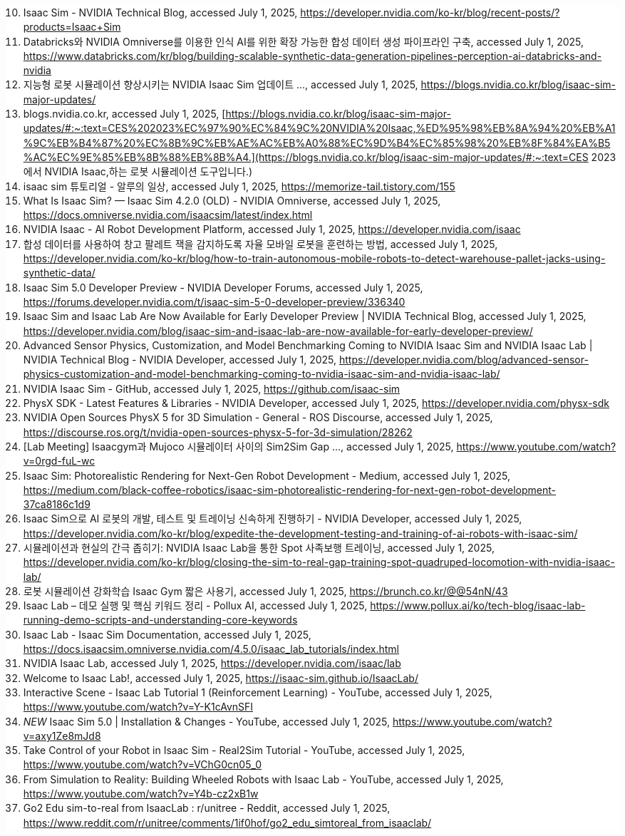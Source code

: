 10. Isaac Sim - NVIDIA Technical Blog, accessed July 1, 2025, https://developer.nvidia.com/ko-kr/blog/recent-posts/?products=Isaac+Sim
11. Databricks와 NVIDIA Omniverse를 이용한 인식 AI를 위한 확장 가능한 합성 데이터 생성 파이프라인 구축, accessed July 1, 2025, https://www.databricks.com/kr/blog/building-scalable-synthetic-data-generation-pipelines-perception-ai-databricks-and-nvidia
12. 지능형 로봇 시뮬레이션 향상시키는 NVIDIA Isaac Sim 업데이트 ..., accessed July 1, 2025, https://blogs.nvidia.co.kr/blog/isaac-sim-major-updates/
13. blogs.nvidia.co.kr, accessed July 1, 2025, [https://blogs.nvidia.co.kr/blog/isaac-sim-major-updates/#:~:text=CES%202023%EC%97%90%EC%84%9C%20NVIDIA%20Isaac,%ED%95%98%EB%8A%94%20%EB%A1%9C%EB%B4%87%20%EC%8B%9C%EB%AE%AC%EB%A0%88%EC%9D%B4%EC%85%98%20%EB%8F%84%EA%B5%AC%EC%9E%85%EB%8B%88%EB%8B%A4.](https://blogs.nvidia.co.kr/blog/isaac-sim-major-updates/#:~:text=CES 2023에서 NVIDIA Isaac,하는 로봇 시뮬레이션 도구입니다.)
14. isaac sim 튜토리얼 - 알루의 일상, accessed July 1, 2025, https://memorize-tail.tistory.com/155
15. What Is Isaac Sim? — Isaac Sim 4.2.0 (OLD) - NVIDIA Omniverse, accessed July 1, 2025, https://docs.omniverse.nvidia.com/isaacsim/latest/index.html
16. NVIDIA Isaac - AI Robot Development Platform, accessed July 1, 2025, https://developer.nvidia.com/isaac
17. 합성 데이터를 사용하여 창고 팔레트 잭을 감지하도록 자율 모바일 로봇을 훈련하는 방법, accessed July 1, 2025, https://developer.nvidia.com/ko-kr/blog/how-to-train-autonomous-mobile-robots-to-detect-warehouse-pallet-jacks-using-synthetic-data/
18. Isaac Sim 5.0 Developer Preview - NVIDIA Developer Forums, accessed July 1, 2025, https://forums.developer.nvidia.com/t/isaac-sim-5-0-developer-preview/336340
19. Isaac Sim and Isaac Lab Are Now Available for Early Developer Preview | NVIDIA Technical Blog, accessed July 1, 2025, https://developer.nvidia.com/blog/isaac-sim-and-isaac-lab-are-now-available-for-early-developer-preview/
20. Advanced Sensor Physics, Customization, and Model Benchmarking Coming to NVIDIA Isaac Sim and NVIDIA Isaac Lab | NVIDIA Technical Blog - NVIDIA Developer, accessed July 1, 2025, https://developer.nvidia.com/blog/advanced-sensor-physics-customization-and-model-benchmarking-coming-to-nvidia-isaac-sim-and-nvidia-isaac-lab/
21. NVIDIA Isaac Sim - GitHub, accessed July 1, 2025, https://github.com/isaac-sim
22. PhysX SDK - Latest Features & Libraries - NVIDIA Developer, accessed July 1, 2025, https://developer.nvidia.com/physx-sdk
23. NVIDIA Open Sources PhysX 5 for 3D Simulation - General - ROS Discourse, accessed July 1, 2025, https://discourse.ros.org/t/nvidia-open-sources-physx-5-for-3d-simulation/28262
24. [Lab Meeting] Isaacgym과 Mujoco 시뮬레이터 사이의 Sim2Sim Gap ..., accessed July 1, 2025, https://www.youtube.com/watch?v=0rgd-fuL-wc
25. Isaac Sim: Photorealistic Rendering for Next-Gen Robot Development - Medium, accessed July 1, 2025, https://medium.com/black-coffee-robotics/isaac-sim-photorealistic-rendering-for-next-gen-robot-development-37ca8186c1d9
26. Isaac Sim으로 AI 로봇의 개발, 테스트 및 트레이닝 신속하게 진행하기 - NVIDIA Developer, accessed July 1, 2025, https://developer.nvidia.com/ko-kr/blog/expedite-the-development-testing-and-training-of-ai-robots-with-isaac-sim/
27. 시뮬레이션과 현실의 간극 좁히기: NVIDIA Isaac Lab을 통한 Spot 사족보행 트레이닝, accessed July 1, 2025, https://developer.nvidia.com/ko-kr/blog/closing-the-sim-to-real-gap-training-spot-quadruped-locomotion-with-nvidia-isaac-lab/
28. 로봇 시뮬레이션 강화학습 Isaac Gym 짧은 사용기, accessed July 1, 2025, https://brunch.co.kr/@@54nN/43
29. Isaac Lab – 데모 실행 및 핵심 키워드 정리 - Pollux AI, accessed July 1, 2025, https://www.pollux.ai/ko/tech-blog/isaac-lab-running-demo-scripts-and-understanding-core-keywords
30. Isaac Lab - Isaac Sim Documentation, accessed July 1, 2025, https://docs.isaacsim.omniverse.nvidia.com/4.5.0/isaac_lab_tutorials/index.html
31. NVIDIA Isaac Lab, accessed July 1, 2025, https://developer.nvidia.com/isaac/lab
32. Welcome to Isaac Lab!, accessed July 1, 2025, https://isaac-sim.github.io/IsaacLab/
33. Interactive Scene - Isaac Lab Tutorial 1 (Reinforcement Learning) - YouTube, accessed July 1, 2025, https://www.youtube.com/watch?v=Y-K1cAvnSFI
34. *NEW* Isaac Sim 5.0 | Installation & Changes - YouTube, accessed July 1, 2025, https://www.youtube.com/watch?v=axy1Ze8mJd8
35. Take Control of your Robot in Isaac Sim - Real2Sim Tutorial - YouTube, accessed July 1, 2025, https://www.youtube.com/watch?v=VChG0cn05_0
36. From Simulation to Reality: Building Wheeled Robots with Isaac Lab - YouTube, accessed July 1, 2025, https://www.youtube.com/watch?v=Y4b-cz2xB1w
37. Go2 Edu sim-to-real from IsaacLab : r/unitree - Reddit, accessed July 1, 2025, https://www.reddit.com/r/unitree/comments/1if0hof/go2_edu_simtoreal_from_isaaclab/